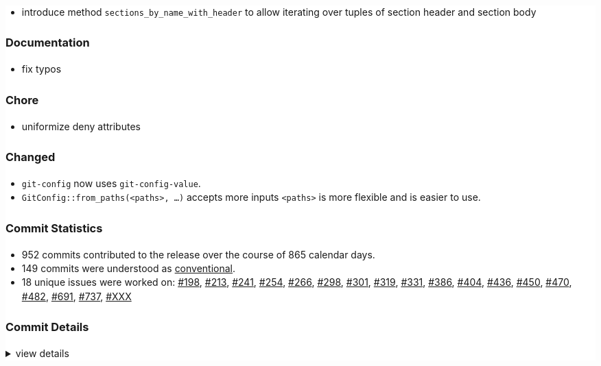    - introduce method `sections_by_name_with_header` to allow iterating over tuples of
   section header and section body

### Documentation

 - <csr-id-39ed9eda62b7718d5109135e5ad406fb1fe2978c/> fix typos

### Chore

 - <csr-id-f7f136dbe4f86e7dee1d54835c420ec07c96cd78/> uniformize deny attributes

### Changed

 - <csr-id-5ad296577d837b0699b4718fa2be3d0978c4e342/> `git-config` now uses `git-config-value`.
 - <csr-id-b04a3465ed20d8f3088e5d3faf11e98e5595f219/> `GitConfig::from_paths(<paths>, …)` accepts more inputs
   `<paths>` is more flexible and is easier to use.

### Commit Statistics

<csr-read-only-do-not-edit/>

 - 952 commits contributed to the release over the course of 865 calendar days.
 - 149 commits were understood as [conventional](https://www.conventionalcommits.org).
 - 18 unique issues were worked on: [#198](https://github.com/Byron/gitoxide/issues/198), [#213](https://github.com/Byron/gitoxide/issues/213), [#241](https://github.com/Byron/gitoxide/issues/241), [#254](https://github.com/Byron/gitoxide/issues/254), [#266](https://github.com/Byron/gitoxide/issues/266), [#298](https://github.com/Byron/gitoxide/issues/298), [#301](https://github.com/Byron/gitoxide/issues/301), [#319](https://github.com/Byron/gitoxide/issues/319), [#331](https://github.com/Byron/gitoxide/issues/331), [#386](https://github.com/Byron/gitoxide/issues/386), [#404](https://github.com/Byron/gitoxide/issues/404), [#436](https://github.com/Byron/gitoxide/issues/436), [#450](https://github.com/Byron/gitoxide/issues/450), [#470](https://github.com/Byron/gitoxide/issues/470), [#482](https://github.com/Byron/gitoxide/issues/482), [#691](https://github.com/Byron/gitoxide/issues/691), [#737](https://github.com/Byron/gitoxide/issues/737), [#XXX](https://github.com/Byron/gitoxide/issues/XXX)

### Commit Details

<csr-read-only-do-not-edit/>

<details><summary>view details</summary>

 * **[#198](https://github.com/Byron/gitoxide/issues/198)**
    - Maintenance release note to avoid being fully generated ([`56ef363`](https://github.com/Byron/gitoxide/commit/56ef363f0e7a8b9106765d96d0636e38b2bed550))
    - Changlog for git-config ([`abdfe58`](https://github.com/Byron/gitoxide/commit/abdfe588030b0fbdd4d69a73c5739ef4a83e3616))
    - Use correct title for github release to match name of tag ([`90f39ad`](https://github.com/Byron/gitoxide/commit/90f39ad693e0998bc3307bf553fccdc37c8dc0c8))
 * **[#213](https://github.com/Byron/gitoxide/issues/213)**
    - Refactor ([`e906d37`](https://github.com/Byron/gitoxide/commit/e906d37e0b4e088b7973728db386a23ea7645fc9))
    - Remove environment variable after test passed ([`7a3ff29`](https://github.com/Byron/gitoxide/commit/7a3ff293048dd6bebec492bd79b12d7889fee3a1))
 * **[#241](https://github.com/Byron/gitoxide/issues/241)**
    - Improve usability of the pack-cache environment variable ([`47d8162`](https://github.com/Byron/gitoxide/commit/47d81629a0bfa2eccf75cbe081de55d80d0abd59))
 * **[#254](https://github.com/Byron/gitoxide/issues/254)**
    - Adjust changelogs prior to git-pack release ([`6776a3f`](https://github.com/Byron/gitoxide/commit/6776a3ff9fa5a283da06c9ec5723d13023a0b267))
 * **[#266](https://github.com/Byron/gitoxide/issues/266)**
    - Upgrade dependencies ([`8adf0d8`](https://github.com/Byron/gitoxide/commit/8adf0d80bbd5c4e81ccd0b5363dbce6609a6c90a))
 * **[#298](https://github.com/Byron/gitoxide/issues/298)**
    - Upgrade dependencies ([`b039d39`](https://github.com/Byron/gitoxide/commit/b039d39613bb14d49670c4d8b586f76ffb420d03))